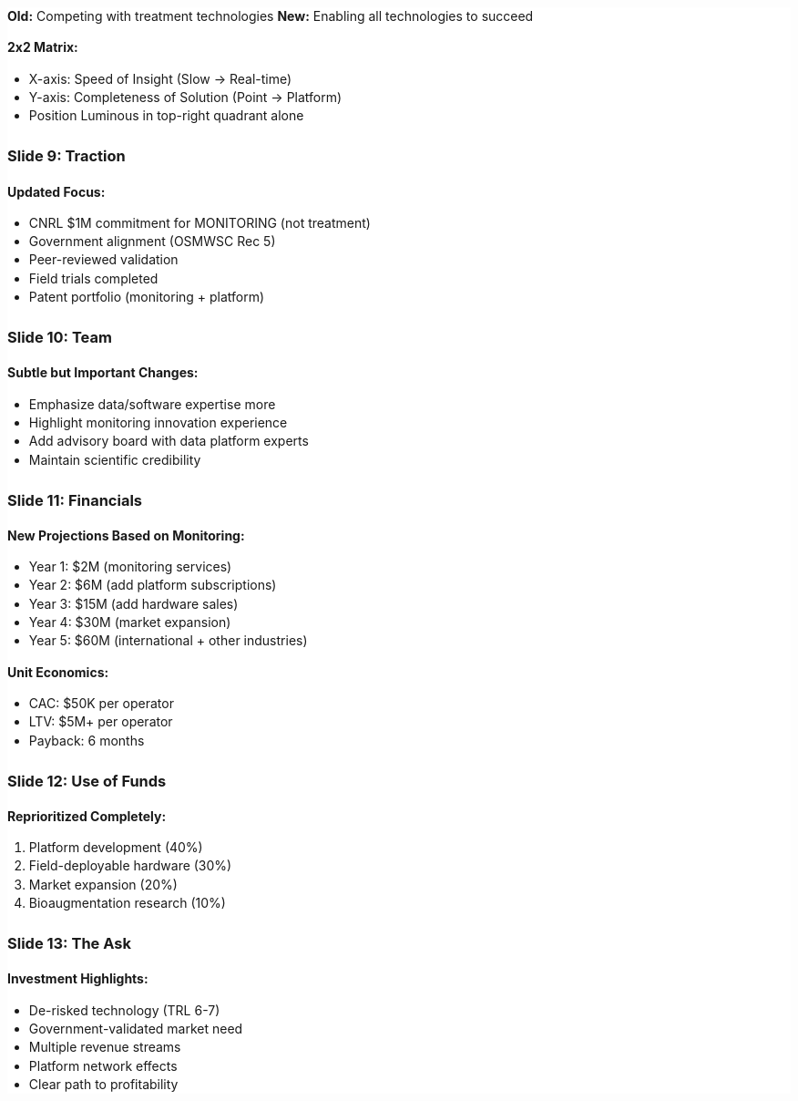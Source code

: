 **Old:** Competing with treatment technologies
**New:** Enabling all technologies to succeed

**2x2 Matrix:**
- X-axis: Speed of Insight (Slow → Real-time)
- Y-axis: Completeness of Solution (Point → Platform)
- Position Luminous in top-right quadrant alone

### Slide 9: Traction
**Updated Focus:**
- CNRL $1M commitment for MONITORING (not treatment)
- Government alignment (OSMWSC Rec 5)
- Peer-reviewed validation
- Field trials completed
- Patent portfolio (monitoring + platform)

### Slide 10: Team
**Subtle but Important Changes:**
- Emphasize data/software expertise more
- Highlight monitoring innovation experience
- Add advisory board with data platform experts
- Maintain scientific credibility

### Slide 11: Financials
**New Projections Based on Monitoring:**
- Year 1: $2M (monitoring services)
- Year 2: $6M (add platform subscriptions)
- Year 3: $15M (add hardware sales)
- Year 4: $30M (market expansion)
- Year 5: $60M (international + other industries)

**Unit Economics:**
- CAC: $50K per operator
- LTV: $5M+ per operator
- Payback: 6 months

### Slide 12: Use of Funds
**Reprioritized Completely:**
1. Platform development (40%)
2. Field-deployable hardware (30%)
3. Market expansion (20%)
4. Bioaugmentation research (10%)

### Slide 13: The Ask
**Investment Highlights:**
- De-risked technology (TRL 6-7)
- Government-validated market need
- Multiple revenue streams
- Platform network effects
- Clear path to profitability
